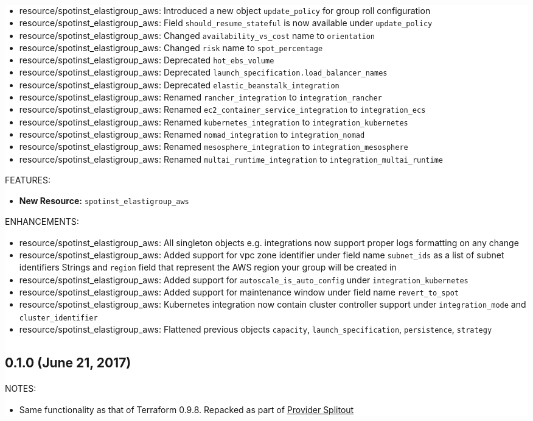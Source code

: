 * resource/spotinst_elastigroup_aws: Introduced a new object `update_policy` for group roll configuration
* resource/spotinst_elastigroup_aws: Field `should_resume_stateful` is now available under `update_policy`
* resource/spotinst_elastigroup_aws: Changed `availability_vs_cost` name to `orientation`
* resource/spotinst_elastigroup_aws: Changed `risk` name to `spot_percentage`
* resource/spotinst_elastigroup_aws: Deprecated `hot_ebs_volume`
* resource/spotinst_elastigroup_aws: Deprecated `launch_specification.load_balancer_names`
* resource/spotinst_elastigroup_aws: Deprecated `elastic_beanstalk_integration`
* resource/spotinst_elastigroup_aws: Renamed `rancher_integration` to `integration_rancher`
* resource/spotinst_elastigroup_aws: Renamed `ec2_container_service_integration` to `integration_ecs`
* resource/spotinst_elastigroup_aws: Renamed `kubernetes_integration` to `integration_kubernetes`
* resource/spotinst_elastigroup_aws: Renamed `nomad_integration` to `integration_nomad`
* resource/spotinst_elastigroup_aws: Renamed `mesosphere_integration` to `integration_mesosphere`
* resource/spotinst_elastigroup_aws: Renamed `multai_runtime_integration` to `integration_multai_runtime`

FEATURES:

* **New Resource:** `spotinst_elastigroup_aws`

ENHANCEMENTS:

* resource/spotinst_elastigroup_aws: All singleton objects e.g. integrations now support proper logs formatting on any change
* resource/spotinst_elastigroup_aws: Added support for vpc zone identifier under field name `subnet_ids` as a list of subnet identifiers Strings and `region` field that represent the AWS region your group will be created in
* resource/spotinst_elastigroup_aws: Added support for `autoscale_is_auto_config` under `integration_kubernetes`
* resource/spotinst_elastigroup_aws: Added support for maintenance window under field name `revert_to_spot`
* resource/spotinst_elastigroup_aws: Kubernetes integration now contain cluster controller support under `integration_mode` and `cluster_identifier`
* resource/spotinst_elastigroup_aws: Flattened previous objects `capacity`, `launch_specification`, `persistence`, `strategy`

## 0.1.0 (June 21, 2017)

NOTES:

* Same functionality as that of Terraform 0.9.8. Repacked as part of [Provider Splitout](https://www.hashicorp.com/blog/upcoming-provider-changes-in-terraform-0-10/)
